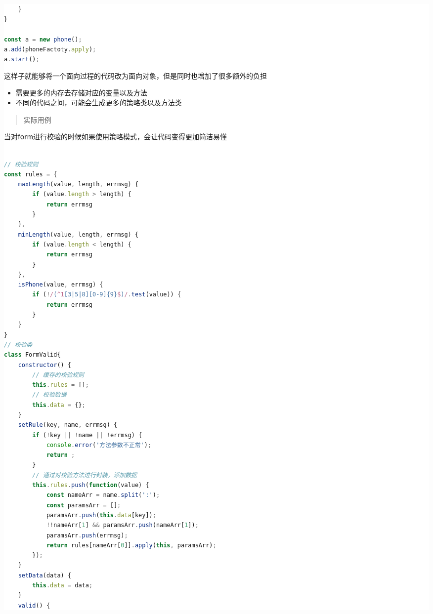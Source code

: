 ``` javascript
    }
}

const a = new phone();
a.add(phoneFactoty.apply);
a.start();

```

这样子就能够将一个面向过程的代码改为面向对象，但是同时也增加了很多额外的负担

- 需要更多的内存去存储对应的变量以及方法
- 不同的代码之间，可能会生成更多的策略类以及方法类

> 实际用例

当对form进行校验的时候如果使用策略模式，会让代码变得更加简洁易懂

``` javascript

// 校验规则
const rules = {
    maxLength(value, length, errmsg) {
        if (value.length > length) {
            return errmsg
        }
    },
    minLength(value, length, errmsg) {
        if (value.length < length) {
            return errmsg
        }
    },
    isPhone(value, errmsg) {
        if (!/(^1[3|5|8][0-9]{9}$)/.test(value)) {
            return errmsg
        }
    }
}
// 校验类
class FormValid{
    constructor() {
        // 缓存的校验规则
        this.rules = [];
        // 校验数据
        this.data = {};
    }
    setRule(key, name, errmsg) {
        if (!key || !name || !errmsg) {
            console.error('方法参数不正常');
            return ;
        }
        // 通过对校验方法进行封装，添加数据
        this.rules.push(function(value) {
            const nameArr = name.split(':');
            const paramsArr = [];
            paramsArr.push(this.data[key]);
            !!nameArr[1] && paramsArr.push(nameArr[1]);
            paramsArr.push(errmsg);
            return rules[nameArr[0]].apply(this, paramsArr);
        });
    }
    setData(data) {
        this.data = data;
    }
    valid() {
```